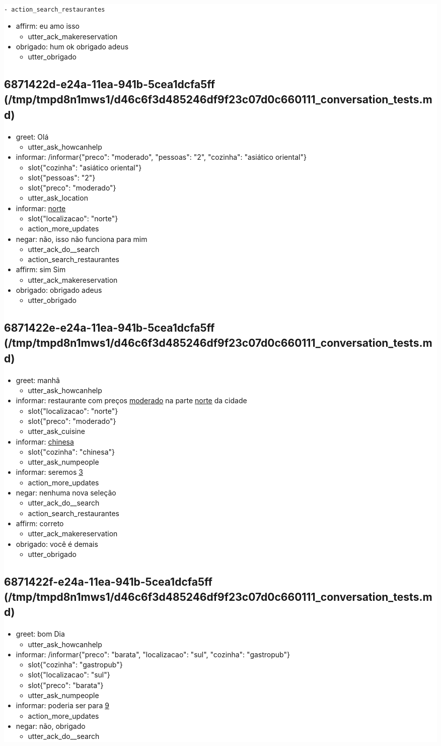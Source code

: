     - action_search_restaurantes
* affirm: eu amo isso
    - utter_ack_makereservation
* obrigado: hum ok obrigado adeus
    - utter_obrigado


## 6871422d-e24a-11ea-941b-5cea1dcfa5ff (/tmp/tmpd8n1mws1/d46c6f3d485246df9f23c07d0c660111_conversation_tests.md)
* greet: Olá
    - utter_ask_howcanhelp
* informar: /informar{"preco": "moderado", "pessoas": "2", "cozinha": "asiático oriental"}
    - slot{"cozinha": "asiático oriental"}
    - slot{"pessoas": "2"}
    - slot{"preco": "moderado"}
    - utter_ask_location
* informar: [norte](localizacao)
    - slot{"localizacao": "norte"}
    - action_more_updates
* negar: não, isso não funciona para mim
    - utter_ack_do__search   <!-- predicted: utter_fallback -->
    - action_search_restaurantes
* affirm: sim Sim
    - utter_ack_makereservation
* obrigado: obrigado adeus
    - utter_obrigado


## 6871422e-e24a-11ea-941b-5cea1dcfa5ff (/tmp/tmpd8n1mws1/d46c6f3d485246df9f23c07d0c660111_conversation_tests.md)
* greet: manhã
    - utter_ask_howcanhelp
* informar: restaurante com preços [moderado](preco) na parte [norte](localizacao) da cidade
    - slot{"localizacao": "norte"}
    - slot{"preco": "moderado"}
    - utter_ask_cuisine
* informar: [chinesa](cozinha)
    - slot{"cozinha": "chinesa"}
    - utter_ask_numpeople
* informar: seremos [3](pessoas)   
    - action_more_updates   <!-- predicted: utter_fallback -->
* negar: nenhuma nova seleção
    - utter_ack_do__search
    - action_search_restaurantes
* affirm: correto
    - utter_ack_makereservation
* obrigado: você é demais
    - utter_obrigado


## 6871422f-e24a-11ea-941b-5cea1dcfa5ff (/tmp/tmpd8n1mws1/d46c6f3d485246df9f23c07d0c660111_conversation_tests.md)
* greet: bom Dia
    - utter_ask_howcanhelp
* informar: /informar{"preco": "barata", "localizacao": "sul", "cozinha": "gastropub"}
    - slot{"cozinha": "gastropub"}
    - slot{"localizacao": "sul"}
    - slot{"preco": "barata"}
    - utter_ask_numpeople
* informar: poderia ser para [9](pessoas)   
    - action_more_updates   <!-- predicted: utter_fallback -->
* negar: não, obrigado
    - utter_ack_do__search